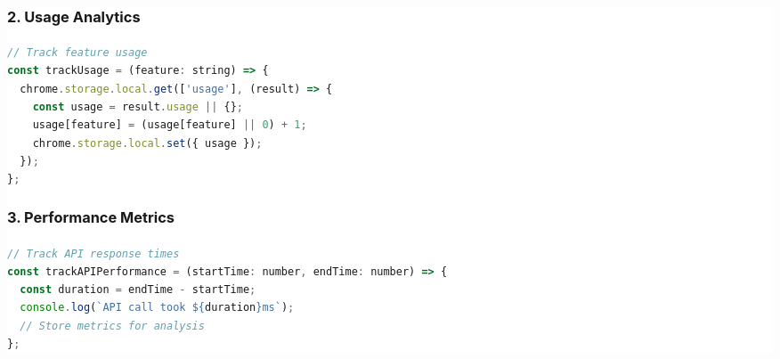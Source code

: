 ### 2. Usage Analytics
```javascript
// Track feature usage
const trackUsage = (feature: string) => {
  chrome.storage.local.get(['usage'], (result) => {
    const usage = result.usage || {};
    usage[feature] = (usage[feature] || 0) + 1;
    chrome.storage.local.set({ usage });
  });
};
```

### 3. Performance Metrics
```javascript
// Track API response times
const trackAPIPerformance = (startTime: number, endTime: number) => {
  const duration = endTime - startTime;
  console.log(`API call took ${duration}ms`);
  // Store metrics for analysis
};
```
